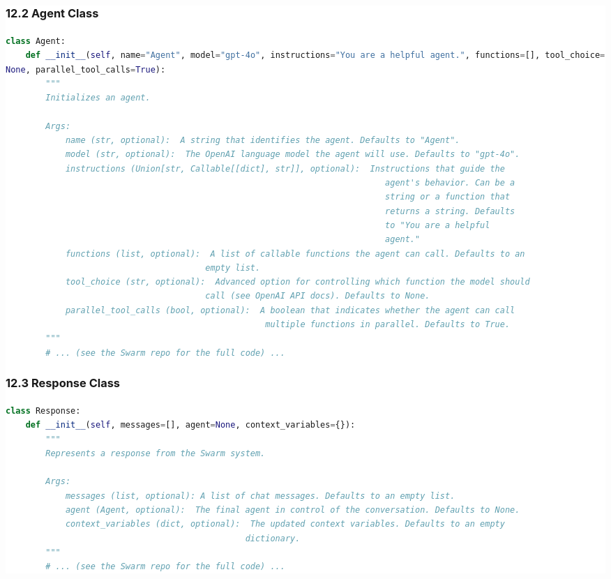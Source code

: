 ### 12.2 Agent Class

```python
class Agent:
    def __init__(self, name="Agent", model="gpt-4o", instructions="You are a helpful agent.", functions=[], tool_choice=None, parallel_tool_calls=True):
        """
        Initializes an agent.

        Args:
            name (str, optional):  A string that identifies the agent. Defaults to "Agent".
            model (str, optional):  The OpenAI language model the agent will use. Defaults to "gpt-4o".
            instructions (Union[str, Callable[[dict], str]], optional):  Instructions that guide the 
                                                                            agent's behavior. Can be a 
                                                                            string or a function that 
                                                                            returns a string. Defaults 
                                                                            to "You are a helpful 
                                                                            agent."
            functions (list, optional):  A list of callable functions the agent can call. Defaults to an
                                        empty list. 
            tool_choice (str, optional):  Advanced option for controlling which function the model should 
                                        call (see OpenAI API docs). Defaults to None. 
            parallel_tool_calls (bool, optional):  A boolean that indicates whether the agent can call 
                                                    multiple functions in parallel. Defaults to True. 
        """
        # ... (see the Swarm repo for the full code) ... 
```

### 12.3 Response Class

```python
class Response:
    def __init__(self, messages=[], agent=None, context_variables={}):
        """
        Represents a response from the Swarm system.

        Args:
            messages (list, optional): A list of chat messages. Defaults to an empty list.
            agent (Agent, optional):  The final agent in control of the conversation. Defaults to None.
            context_variables (dict, optional):  The updated context variables. Defaults to an empty 
                                                dictionary. 
        """
        # ... (see the Swarm repo for the full code) ... 
```

